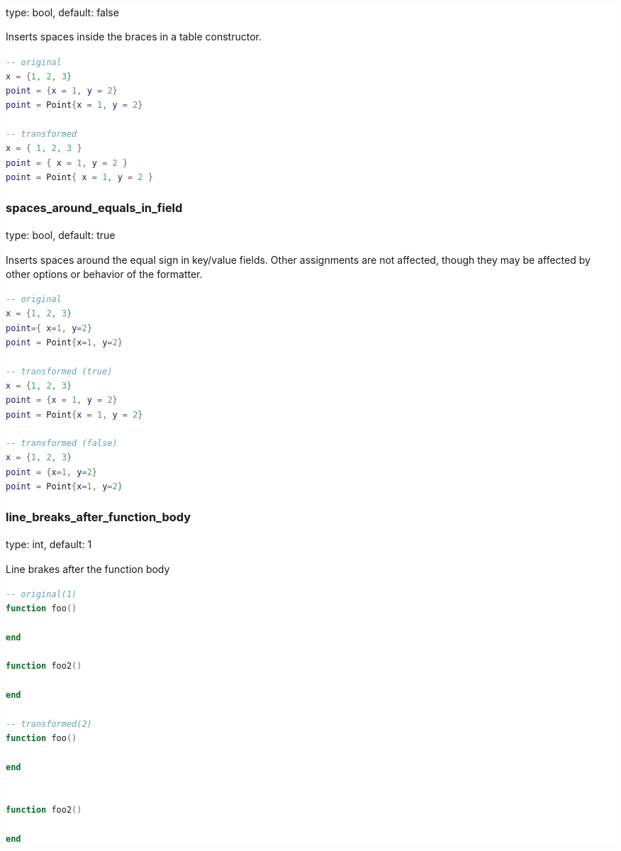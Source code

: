 type: bool, default: false

Inserts spaces inside the braces in a table constructor.

```lua
-- original
x = {1, 2, 3}
point = {x = 1, y = 2}
point = Point{x = 1, y = 2}

-- transformed
x = { 1, 2, 3 }
point = { x = 1, y = 2 }
point = Point{ x = 1, y = 2 }
```

### spaces_around_equals_in_field

type: bool, default: true

Inserts spaces around the equal sign in key/value fields.
Other assignments are not affected, though they may be
affected by other options or behavior of the formatter.

```lua
-- original
x = {1, 2, 3}
point={ x=1, y=2}
point = Point{x=1, y=2}

-- transformed (true)
x = {1, 2, 3}
point = {x = 1, y = 2}
point = Point{x = 1, y = 2}

-- transformed (false)
x = {1, 2, 3}
point = {x=1, y=2}
point = Point{x=1, y=2}
```

### line_breaks_after_function_body

type: int, default: 1

Line brakes after the function body

```lua
-- original(1)
function foo()

end

function foo2()

end

-- transformed(2)
function foo()

end


function foo2()

end


```